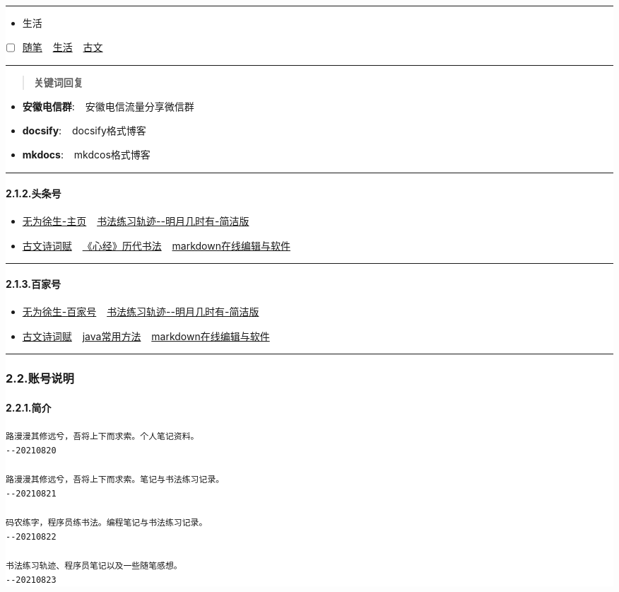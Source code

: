 
--- 

- 生活 

- [ ] [随笔]( https://mp.weixin.qq.com/mp/appmsgalbum?__biz=Mzg4NDY2OTM0Mg==&action=getalbum&album_id=2015674480030777344 ) &ensp; [生活]( https://mp.weixin.qq.com/mp/appmsgalbum?__biz=Mzg4NDY2OTM0Mg==&action=getalbum&album_id=2022464204984680449 ) &ensp; [古文]( https://mp.weixin.qq.com/mp/appmsgalbum?__biz=Mzg4NDY2OTM0Mg==&action=getalbum&album_id=2011171707302051843 )

---


> **关键词回复**

- **安徽电信群**: &ensp; 安徽电信流量分享微信群

- **docsify**: &ensp; docsify格式博客

- **mkdocs**: &ensp; mkdcos格式博客

---

#### 2.1.2.头条号

- [无为徐生-主页]( https://www.toutiao.com/c/user/token/MS4wLjABAAAA2_bWhiknCbcKNu4c6VTM2B7m2vr7zBrh0x6fSyOrtGU ) &ensp; [书法练习轨迹--明月几时有-简洁版]( https://www.toutiao.com/a7003584972175147528 ) 

- [古文诗词赋]( https://www.toutiao.com/a7003283856115827211/ ) &ensp; [《心经》历代书法]( https://www.toutiao.com/a7004253087410192900/ ) &ensp; [markdown在线编辑与软件]( https://www.toutiao.com/a7003268842931651079/ )

---

#### 2.1.3.百家号

- [无为徐生-百家号]( https://author.baidu.com/home?from=bjh_article&app_id=1698809604855144 ) &ensp; [书法练习轨迹--明月几时有-简洁版]( https://baijiahao.baidu.com/s?id=1710213157644580034&wfr=spider&for=pc ) 

- [古文诗词赋]( https://baijiahao.baidu.com/s?id=1710313154461293046 ) &ensp; [java常用方法]( https://baijiahao.baidu.com/s?id=1710394822673667621 ) &ensp; [markdown在线编辑与软件]( https://baijiahao.baidu.com/s?id=1710211852593815557 )

---

### 2.2.账号说明

#### 2.2.1.简介

```
路漫漫其修远兮，吾将上下而求索。个人笔记资料。 
--20210820

路漫漫其修远兮，吾将上下而求索。笔记与书法练习记录。 
--20210821

码农练字，程序员练书法。编程笔记与书法练习记录。 
--20210822

书法练习轨迹、程序员笔记以及一些随笔感想。 
--20210823

```
